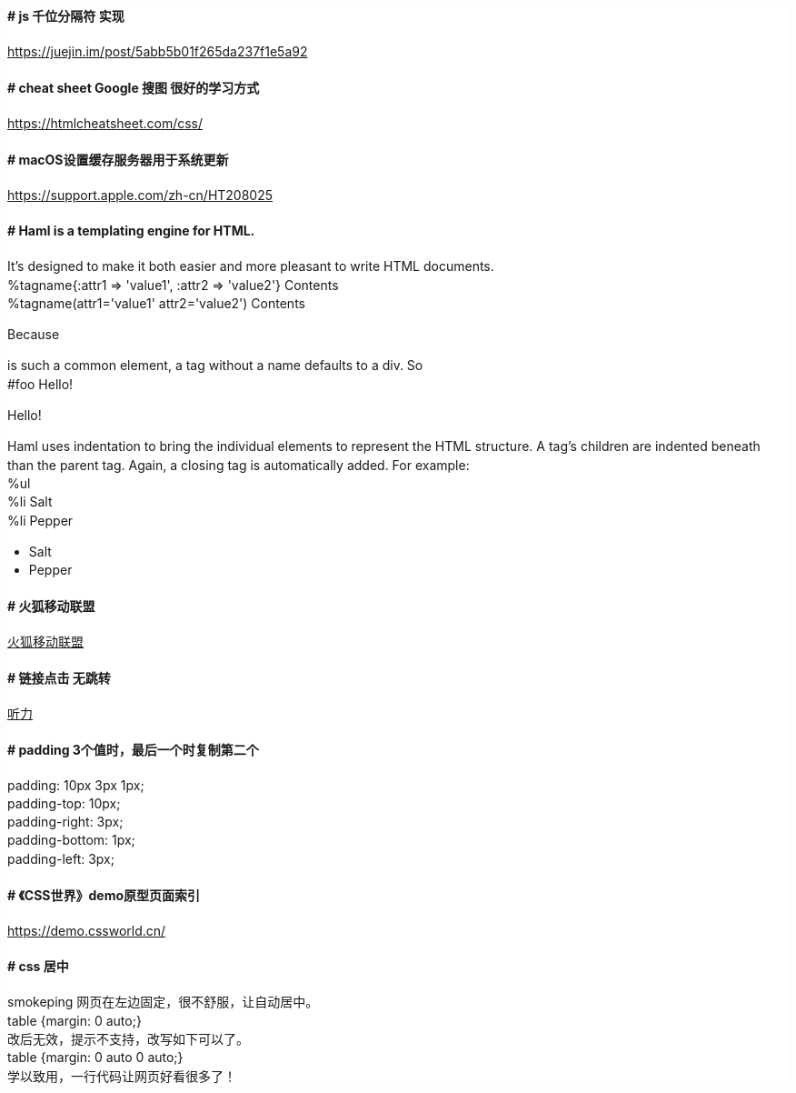 #### # js 千位分隔符 实现  
https://juejin.im/post/5abb5b01f265da237f1e5a92  
  
  
#### # cheat sheet   Google 搜图 很好的学习方式  
https://htmlcheatsheet.com/css/  
  
#### # macOS设置缓存服务器用于系统更新  
https://support.apple.com/zh-cn/HT208025  
  
#### # Haml is a templating engine for HTML.  
It’s designed to make it both easier and more pleasant to write HTML documents.  
%tagname{:attr1 => 'value1', :attr2 => 'value2'} Contents  
%tagname(attr1='value1' attr2='value2') Contents  
  
Because <div> is such a common element, a tag without a name defaults to a div. So  
#foo Hello!  
<div id='foo'>Hello!</div>  
  
Haml uses indentation to bring the individual elements to represent the HTML structure. A tag’s children are indented beneath than the parent tag. Again, a closing tag is automatically added. For example:  
%ul  
  %li Salt  
  %li Pepper  
<ul>  
  <li>Salt</li>  
  <li>Pepper</li>  
</ul>  
  
#### # 火狐移动联盟  
 <a href="https://www.huohu123.com/?from=start" title="免费的 APP、公众号、小程序、头条号、网上商店展示平台！">火狐移动联盟</a>  
  
  
#### # 链接点击 无跳转  
<a class="link success" href="javascript:;">听力</a>  
  
#### #  padding 3个值时，最后一个时复制第二个  
   padding: 10px 3px 1px;  
   padding-top: 10px;  
   padding-right: 3px;  
   padding-bottom: 1px;  
   padding-left: 3px;  
  
#### # 《CSS世界》demo原型页面索引  
https://demo.cssworld.cn/  
  
#### # css 居中  
smokeping 网页在左边固定，很不舒服，让自动居中。  
table {margin: 0 auto;}  
改后无效，提示不支持，改写如下可以了。  
table {margin: 0 auto 0 auto;}  
学以致用，一行代码让网页好看很多了！  
  